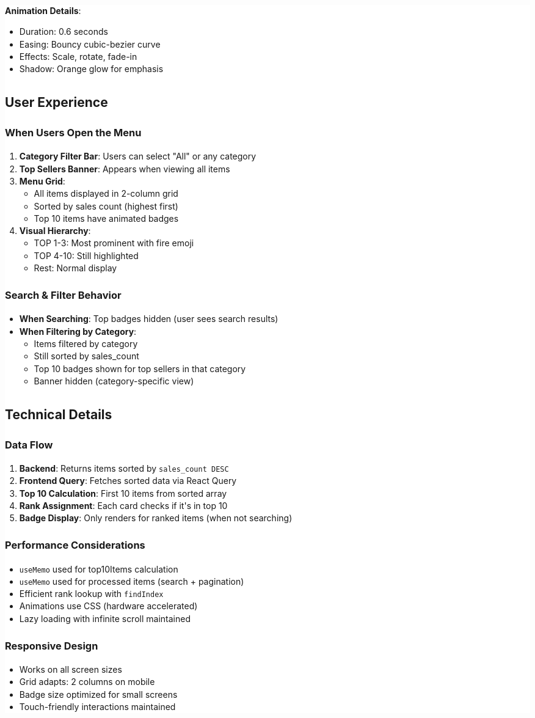 **Animation Details**:
- Duration: 0.6 seconds
- Easing: Bouncy cubic-bezier curve
- Effects: Scale, rotate, fade-in
- Shadow: Orange glow for emphasis

## User Experience

### When Users Open the Menu

1. **Category Filter Bar**: Users can select "All" or any category
2. **Top Sellers Banner**: Appears when viewing all items
3. **Menu Grid**: 
   - All items displayed in 2-column grid
   - Sorted by sales count (highest first)
   - Top 10 items have animated badges
4. **Visual Hierarchy**:
   - TOP 1-3: Most prominent with fire emoji
   - TOP 4-10: Still highlighted
   - Rest: Normal display

### Search & Filter Behavior

- **When Searching**: Top badges hidden (user sees search results)
- **When Filtering by Category**: 
  - Items filtered by category
  - Still sorted by sales_count
  - Top 10 badges shown for top sellers in that category
  - Banner hidden (category-specific view)

## Technical Details

### Data Flow

1. **Backend**: Returns items sorted by `sales_count DESC`
2. **Frontend Query**: Fetches sorted data via React Query
3. **Top 10 Calculation**: First 10 items from sorted array
4. **Rank Assignment**: Each card checks if it's in top 10
5. **Badge Display**: Only renders for ranked items (when not searching)

### Performance Considerations

- `useMemo` used for top10Items calculation
- `useMemo` used for processed items (search + pagination)
- Efficient rank lookup with `findIndex`
- Animations use CSS (hardware accelerated)
- Lazy loading with infinite scroll maintained

### Responsive Design

- Works on all screen sizes
- Grid adapts: 2 columns on mobile
- Badge size optimized for small screens
- Touch-friendly interactions maintained
